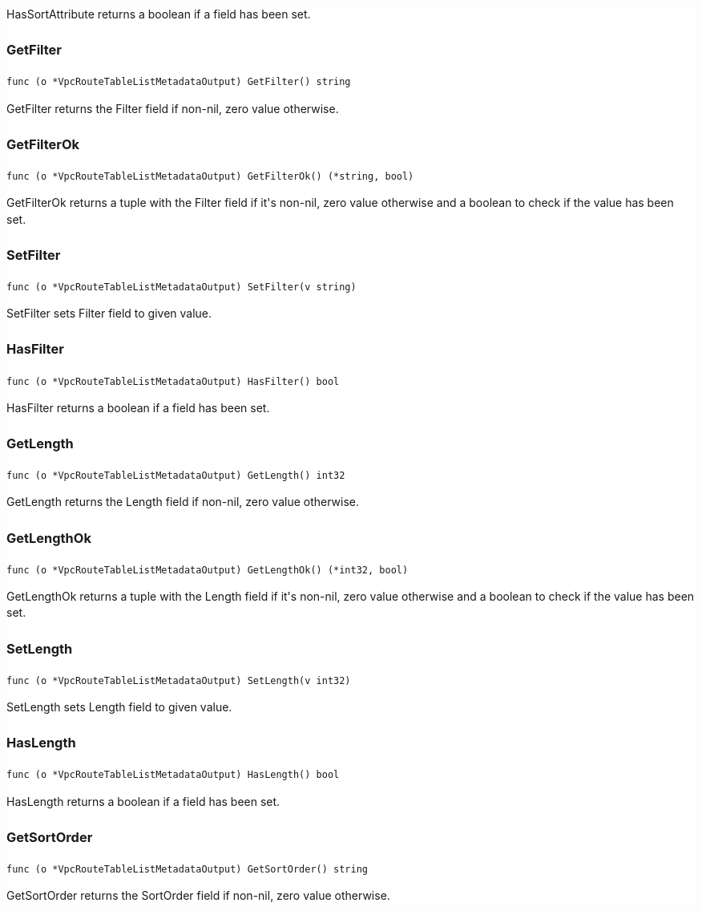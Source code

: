 HasSortAttribute returns a boolean if a field has been set.

### GetFilter

`func (o *VpcRouteTableListMetadataOutput) GetFilter() string`

GetFilter returns the Filter field if non-nil, zero value otherwise.

### GetFilterOk

`func (o *VpcRouteTableListMetadataOutput) GetFilterOk() (*string, bool)`

GetFilterOk returns a tuple with the Filter field if it's non-nil, zero value otherwise
and a boolean to check if the value has been set.

### SetFilter

`func (o *VpcRouteTableListMetadataOutput) SetFilter(v string)`

SetFilter sets Filter field to given value.

### HasFilter

`func (o *VpcRouteTableListMetadataOutput) HasFilter() bool`

HasFilter returns a boolean if a field has been set.

### GetLength

`func (o *VpcRouteTableListMetadataOutput) GetLength() int32`

GetLength returns the Length field if non-nil, zero value otherwise.

### GetLengthOk

`func (o *VpcRouteTableListMetadataOutput) GetLengthOk() (*int32, bool)`

GetLengthOk returns a tuple with the Length field if it's non-nil, zero value otherwise
and a boolean to check if the value has been set.

### SetLength

`func (o *VpcRouteTableListMetadataOutput) SetLength(v int32)`

SetLength sets Length field to given value.

### HasLength

`func (o *VpcRouteTableListMetadataOutput) HasLength() bool`

HasLength returns a boolean if a field has been set.

### GetSortOrder

`func (o *VpcRouteTableListMetadataOutput) GetSortOrder() string`

GetSortOrder returns the SortOrder field if non-nil, zero value otherwise.
